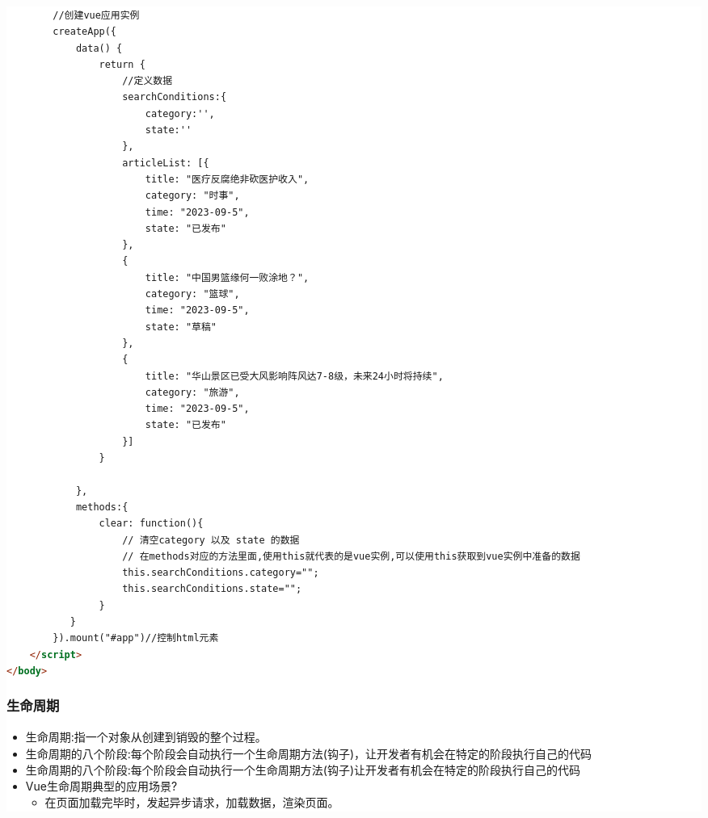 ```html
        //创建vue应用实例
        createApp({
            data() {
                return {
                    //定义数据
                    searchConditions:{
                        category:'',
                        state:''
                    },
                    articleList: [{
                        title: "医疗反腐绝非砍医护收入",
                        category: "时事",
                        time: "2023-09-5",
                        state: "已发布"
                    },
                    {
                        title: "中国男篮缘何一败涂地？",
                        category: "篮球",
                        time: "2023-09-5",
                        state: "草稿"
                    },
                    {
                        title: "华山景区已受大风影响阵风达7-8级，未来24小时将持续",
                        category: "旅游",
                        time: "2023-09-5",
                        state: "已发布"
                    }]
                }
                
            }, 
            methods:{
                clear: function(){
                    // 清空category 以及 state 的数据
                    // 在methods对应的方法里面,使用this就代表的是vue实例,可以使用this获取到vue实例中准备的数据
                    this.searchConditions.category="";
                    this.searchConditions.state="";
                }           
           }
        }).mount("#app")//控制html元素
    </script>
</body>
```





### 生命周期

- 生命周期:指一个对象从创建到销毁的整个过程。
- 生命周期的八个阶段:每个阶段会自动执行一个生命周期方法(钩子)，让开发者有机会在特定的阶段执行自己的代码
- 生命周期的八个阶段:每个阶段会自动执行一个生命周期方法(钩子)让开发者有机会在特定的阶段执行自己的代码
- Vue生命周期典型的应用场景?
  - 在页面加载完毕时，发起异步请求，加载数据，渲染页面。
